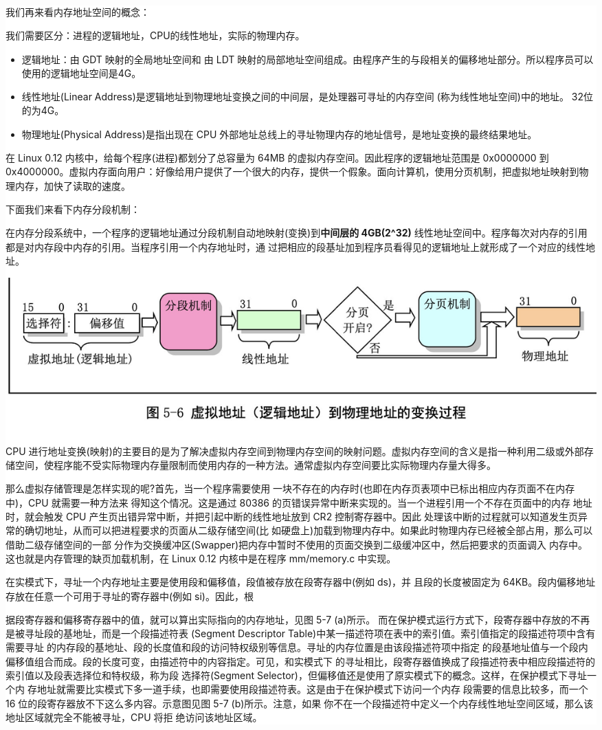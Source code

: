 我们再来看内存地址空间的概念：

我们需要区分：进程的逻辑地址，CPU的线性地址，实际的物理内存。

- 逻辑地址：由 GDT 映射的全局地址空间和 由 LDT 映射的局部地址空间组成。由程序产生的与段相关的偏移地址部分。所以程序员可以使用的逻辑地址空间是4G。

- 线性地址(Linear Address)是逻辑地址到物理地址变换之间的中间层，是处理器可寻址的内存空间 (称为线性地址空间)中的地址。 32位的为4G。
- 物理地址(Physical Address)是指出现在 CPU 外部地址总线上的寻址物理内存的地址信号，是地址变换的最终结果地址。 

在 Linux 0.12 内核中，给每个程序(进程)都划分了总容量为 64MB 的虚拟内存空间。因此程序的逻辑地址范围是 0x0000000 到 0x4000000。虚拟内存面向用户：好像给用户提供了一个很大的内存，提供一个假象。面向计算机，使用分页机制，把虚拟地址映射到物理内存，加快了读取的速度。

下面我们来看下内存分段机制：

在内存分段系统中，一个程序的逻辑地址通过分段机制自动地映射(变换)到**中间层的 4GB(2^32)** 线性地址空间中。程序每次对内存的引用都是对内存段中内存的引用。当程序引用一个内存地址时，通 过把相应的段基址加到程序员看得见的逻辑地址上就形成了一个对应的线性地址。 

![image-20191215174925440](/images/posts/os/006tNbRwgy1g9xjy8lpp2j314m0akmza.jpg)

CPU 进行地址变换(映射)的主要目的是为了解决虚拟内存空间到物理内存空间的映射问题。虚拟内存空间的含义是指一种利用二级或外部存储空间，使程序能不受实际物理内存量限制而使用内存的一种方法。通常虚拟内存空间要比实际物理内存量大得多。 

那么虚拟存储管理是怎样实现的呢?首先，当一个程序需要使用 一块不存在的内存时(也即在内存页表项中已标出相应内存页面不在内存中)，CPU 就需要一种方法来 得知这个情况。这是通过 80386 的页错误异常中断来实现的。当一个进程引用一个不存在页面中的内存 地址时，就会触发 CPU 产生页出错异常中断，并把引起中断的线性地址放到 CR2 控制寄存器中。因此 处理该中断的过程就可以知道发生页异常的确切地址，从而可以把进程要求的页面从二级存储空间(比 如硬盘上)加载到物理内存中。如果此时物理内存已经被全部占用，那么可以借助二级存储空间的一部 分作为交换缓冲区(Swapper)把内存中暂时不使用的页面交换到二级缓冲区中，然后把要求的页面调入 内存中。这也就是内存管理的缺页加载机制，在 Linux 0.12 内核中是在程序 mm/memory.c 中实现。 

在实模式下，寻址一个内存地址主要是使用段和偏移值，段值被存放在段寄存器中(例如 ds)，并 且段的长度被固定为 64KB。段内偏移地址存放在任意一个可用于寻址的寄存器中(例如 si)。因此，根 

据段寄存器和偏移寄存器中的值，就可以算出实际指向的内存地址，见图 5-7 (a)所示。 而在保护模式运行方式下，段寄存器中存放的不再是被寻址段的基地址，而是一个段描述符表 (Segment Descriptor Table)中某一描述符项在表中的索引值。索引值指定的段描述符项中含有需要寻址 的内存段的基地址、段的长度值和段的访问特权级别等信息。寻址的内存位置是由该段描述符项中指定 的段基地址值与一个段内偏移值组合而成。段的长度可变，由描述符中的内容指定。可见，和实模式下 的寻址相比，段寄存器值换成了段描述符表中相应段描述符的索引值以及段表选择位和特权级，称为段 选择符(Segment Selector)，但偏移值还是使用了原实模式下的概念。这样，在保护模式下寻址一个内 存地址就需要比实模式下多一道手续，也即需要使用段描述符表。这是由于在保护模式下访问一个内存 段需要的信息比较多，而一个 16 位的段寄存器放不下这么多内容。示意图见图 5-7 (b)所示。注意，如果 你不在一个段描述符中定义一个内存线性地址空间区域，那么该地址区域就完全不能被寻址，CPU 将拒 绝访问该地址区域。 
